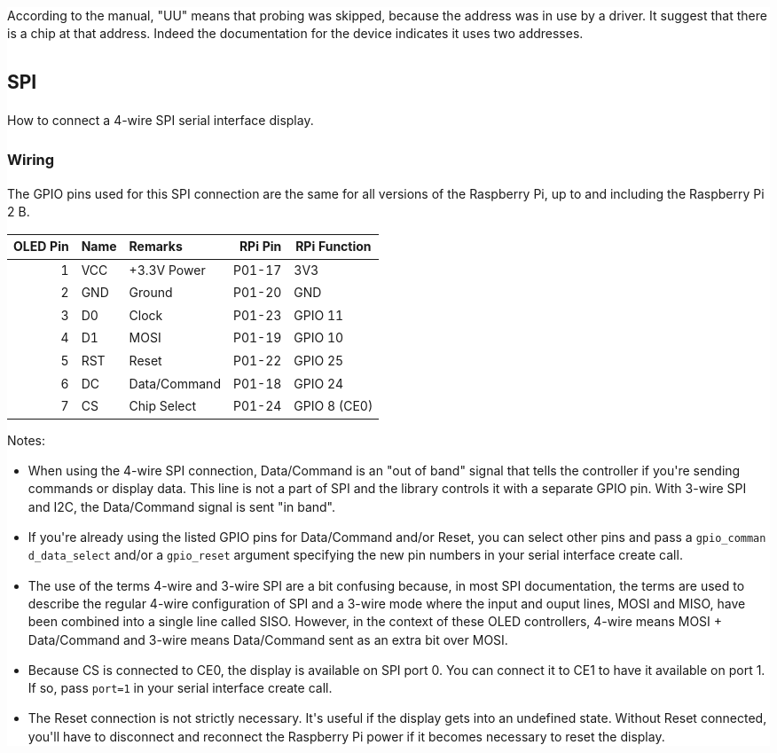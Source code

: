 According to the manual, "UU" means that probing was skipped, because the
address was in use by a driver. It suggest that there is a chip at that address.
Indeed the documentation for the device indicates it uses two addresses.

## SPI

How to connect a 4-wire SPI serial interface display.

### Wiring

The GPIO pins used for this SPI connection are the same for all versions of the
Raspberry Pi, up to and including the Raspberry Pi 2 B.

| OLED Pin  | Name  | Remarks     | RPi Pin | RPi Function |
|----------:|:------|:------------|--------:|--------------|
| 1         | VCC   | +3.3V Power | P01-17  | 3V3          |
| 2         | GND   | Ground      | P01-20  | GND          |
| 3         | D0    | Clock       | P01-23  | GPIO 11      |
| 4         | D1    | MOSI        | P01-19  | GPIO 10      |
| 5         | RST   | Reset       | P01-22  | GPIO 25      |
| 6         | DC    | Data/Command| P01-18  | GPIO 24      |
| 7         | CS    | Chip Select | P01-24  | GPIO 8 (CE0) |

Notes:

* When using the 4-wire SPI connection, Data/Command is an "out of band" signal
  that tells the controller if you're sending commands or display data. This
  line is not a part of SPI and the library controls it with a separate GPIO
  pin. With 3-wire SPI and I2C, the Data/Command signal is sent "in band".
  
* If you're already using the listed GPIO pins for Data/Command and/or Reset,
  you can select other pins and pass a `gpio_command_data_select` and/or a
  `gpio_reset` argument specifying the new pin numbers in your serial interface
  create call.
  
* The use of the terms 4-wire and 3-wire SPI are a bit confusing because, in
  most SPI documentation, the terms are used to describe the regular 4-wire
  configuration of SPI and a 3-wire mode where the input and ouput lines, MOSI
  and MISO, have been combined into a single line called SISO. However, in the
  context of these OLED controllers, 4-wire means MOSI + Data/Command and 3-wire
  means Data/Command sent as an extra bit over MOSI.
  
* Because CS is connected to CE0, the display is available on SPI port 0. You
  can connect it to CE1 to have it available on port 1. If so, pass `port=1` in
  your serial interface create call.

* The Reset connection is not strictly necessary. It's useful if the display
  gets into an undefined state. Without Reset connected, you'll have to
  disconnect and reconnect the Raspberry Pi power if it becomes necessary to
  reset the display.
